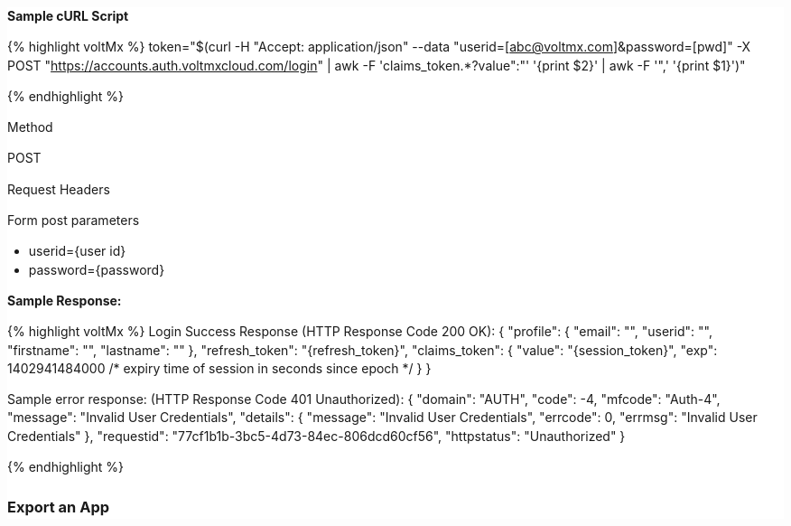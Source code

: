 **Sample cURL Script**

{% highlight voltMx %} 
token="$(curl -H "Accept: application/json" --data "userid=[abc@voltmx.com]&password=[pwd]" -X POST "https://accounts.auth.voltmxcloud.com/login" | awk -F 'claims_token.*?value":"' '{print $2}' | awk -F '",' '{print $1}')"

{% endhighlight %}

Method

POST

Request Headers

Form post parameters

*   userid={user id}
*   password={password}

**Sample Response:**

{% highlight voltMx %} Login Success Response (HTTP Response Code 200 OK):
{
    "profile": {
        "email": "",
        "userid": "",
        "firstname": "",
        "lastname": ""
    },
    "refresh_token": "{refresh_token}", 
    "claims_token": {
        "value": "{session_token}",
        "exp": 1402941484000 /* expiry time of session in seconds since epoch */
    }
}

Sample error response: (HTTP Response Code 401 Unauthorized):
{
    "domain": "AUTH",
    "code": -4,
    "mfcode": "Auth-4",
    "message": "Invalid User Credentials",
    "details": {
        "message": "Invalid User Credentials",
        "errcode": 0,
        "errmsg": "Invalid User Credentials"
    },
    "requestid": "77cf1b1b-3bc5-4d73-84ec-806dcd60cf56",
    "httpstatus": "Unauthorized"
}

{% endhighlight %}

### **Export an App**

